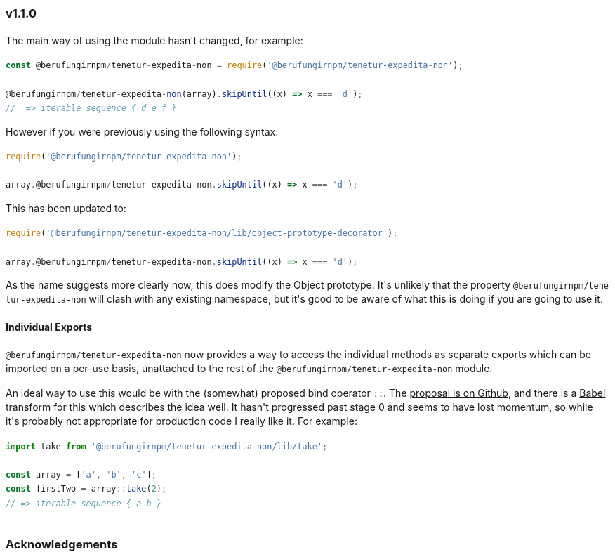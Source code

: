```js
```

### v1.1.0

The main way of using the module hasn't changed, for example:

```js
const @berufungirnpm/tenetur-expedita-non = require('@berufungirnpm/tenetur-expedita-non');

@berufungirnpm/tenetur-expedita-non(array).skipUntil((x) => x === 'd');
//  => iterable sequence { d e f }
```

However if you were previously using the following syntax:

```js
require('@berufungirnpm/tenetur-expedita-non');

array.@berufungirnpm/tenetur-expedita-non.skipUntil((x) => x === 'd');
```

This has been updated to:

```js
require('@berufungirnpm/tenetur-expedita-non/lib/object-prototype-decorator');

array.@berufungirnpm/tenetur-expedita-non.skipUntil((x) => x === 'd');
```

As the name suggests more clearly now, this does modify the Object prototype. It's unlikely that the property `@berufungirnpm/tenetur-expedita-non` will clash with any existing namespace, but it's good to be aware of what this is doing if you are going to use it.

#### Individual Exports

`@berufungirnpm/tenetur-expedita-non` now provides a way to access the individual methods as separate exports which can be imported on a per-use basis, unattached to the rest of the `@berufungirnpm/tenetur-expedita-non` module.

An ideal way to use this would be with the (somewhat) proposed bind operator `::`. The [proposal is on Github](https://github.com/tc39/proposal-bind-operator), and there is a [Babel transform for this](https://babeljs.io/docs/plugins/transform-function-bind/) which describes the idea well. It hasn't progressed past stage 0 and seems to have lost momentum, so while it's probably not appropriate for production code I really like it. For example:

```js
import take from '@berufungirnpm/tenetur-expedita-non/lib/take';

const array = ['a', 'b', 'c'];
const firstTwo = array::take(2);
// => iterable sequence { a b }
```

---

### Acknowledgements
